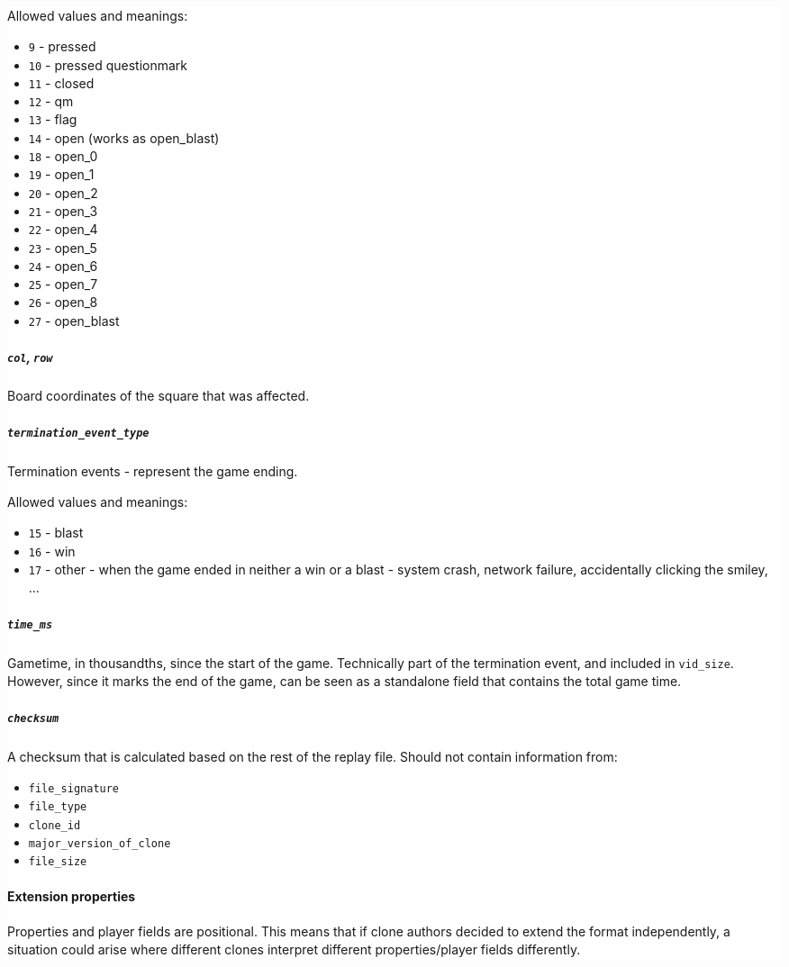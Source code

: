 Allowed values and meanings:
 - `9` - pressed
 - `10` - pressed questionmark
 - `11` - closed
 - `12` - qm
 - `13` - flag
 - `14` - open (works as open_blast)
 - `18` - open_0
 - `19` - open_1
 - `20` - open_2
 - `21` - open_3
 - `22` - open_4
 - `23` - open_5
 - `24` - open_6
 - `25` - open_7
 - `26` - open_8
 - `27` - open_blast

##### `col`, `row`

Board coordinates of the square that was affected.

##### `termination_event_type`

Termination events - represent the game ending.

Allowed values and meanings:
 - `15` - blast
 - `16` - win
 - `17` - other - when the game ended in neither a win or a blast - system
   crash, network failure, accidentally clicking the smiley, ...

##### `time_ms`

Gametime, in thousandths, since the start of the game. Technically part of the
termination event, and included in `vid_size`. However, since it marks the end
of the game, can be seen as a standalone field that contains the total game
time.

##### `checksum`

A checksum that is calculated based on the rest of the replay file. Should not
contain information from:
 - `file_signature`
 - `file_type`
 - `clone_id`
 - `major_version_of_clone`
 - `file_size`

#### Extension properties

Properties and player fields are positional. This means that if clone authors
decided to extend the format independently, a situation could arise where
different clones interpret different properties/player fields differently.
